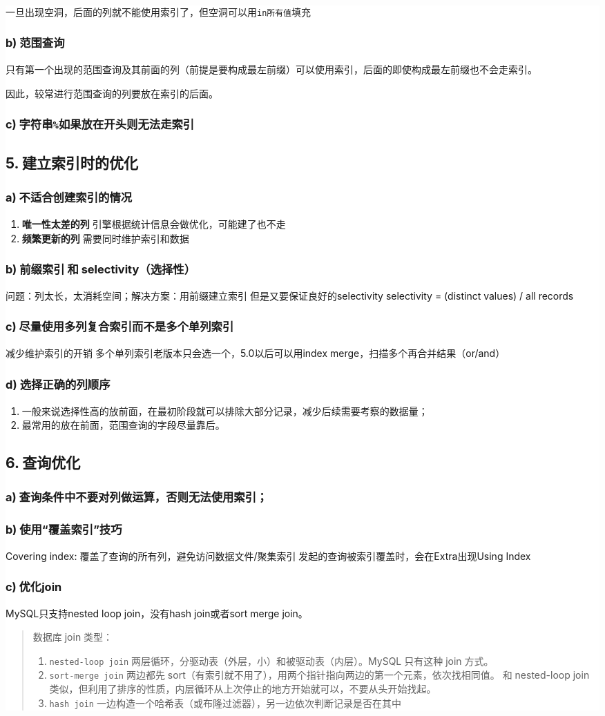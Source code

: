 一旦出现空洞，后面的列就不能使用索引了，但空洞可以用`in所有值`填充

### b) 范围查询

只有第一个出现的范围查询及其前面的列（前提是要构成最左前缀）可以使用索引，后面的即使构成最左前缀也不会走索引。

因此，较常进行范围查询的列要放在索引的后面。

### c) 字符串`%`如果放在开头则无法走索引

## 5. 建立索引时的优化

### a) 不适合创建索引的情况

1. **唯一性太差的列**
   引擎根据统计信息会做优化，可能建了也不走
2. **频繁更新的列**
   需要同时维护索引和数据

### b) 前缀索引 和 selectivity（选择性）

问题：列太长，太消耗空间；解决方案：用前缀建立索引
但是又要保证良好的selectivity
selectivity = (distinct values) / all records

### c) 尽量使用多列复合索引而不是多个单列索引

减少维护索引的开销
多个单列索引老版本只会选一个，5.0以后可以用index merge，扫描多个再合并结果（or/and）

### d) 选择正确的列顺序

1. 一般来说选择性高的放前面，在最初阶段就可以排除大部分记录，减少后续需要考察的数据量；
2. 最常用的放在前面，范围查询的字段尽量靠后。

## 6. 查询优化

### a) 查询条件中不要对列做运算，否则无法使用索引；

### b) 使用“覆盖索引”技巧

Covering index: 覆盖了查询的所有列，避免访问数据文件/聚集索引
发起的查询被索引覆盖时，会在Extra出现Using Index

### c) 优化join

MySQL只支持nested loop join，没有hash join或者sort merge join。

> 数据库 join 类型：
>
> 1. `nested-loop join`
>    两层循环，分驱动表（外层，小）和被驱动表（内层）。MySQL 只有这种 join 方式。
> 2. `sort-merge join`
>    两边都先 sort（有索引就不用了），用两个指针指向两边的第一个元素，依次找相同值。
>    和 nested-loop join 类似，但利用了排序的性质，内层循环从上次停止的地方开始就可以，不要从头开始找起。
> 3. `hash join`
>    一边构造一个哈希表（或布隆过滤器），另一边依次判断记录是否在其中
